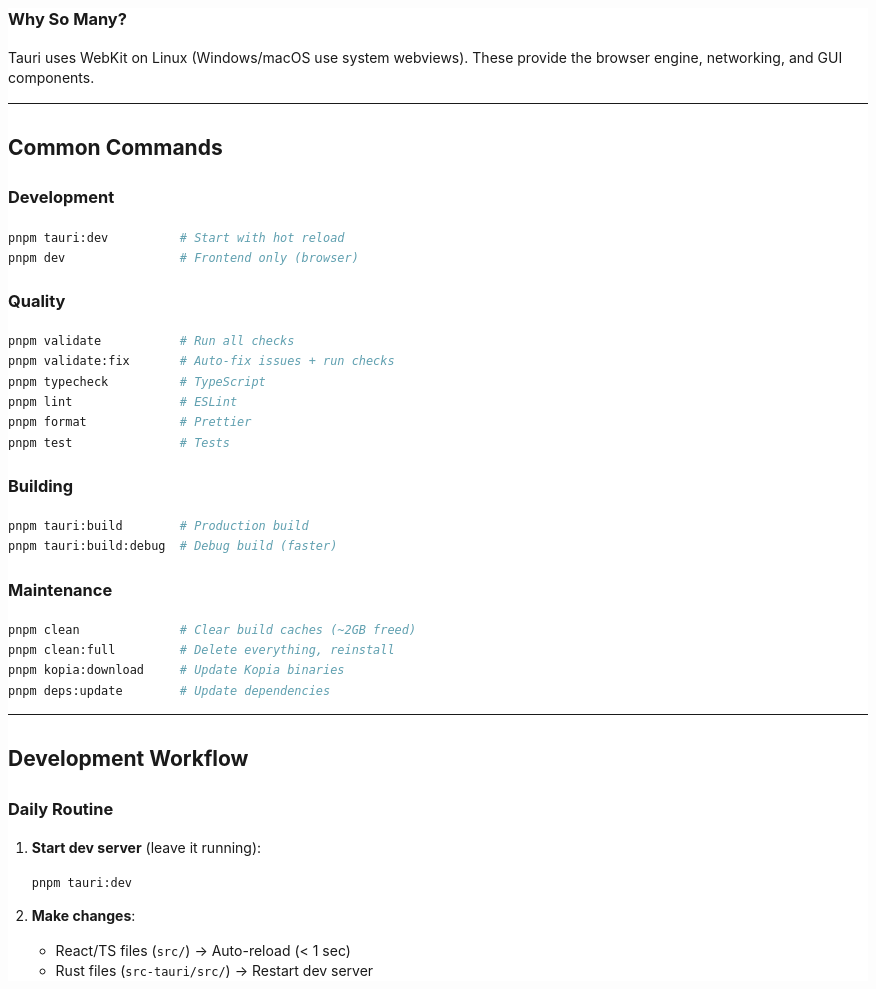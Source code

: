 ### Why So Many?
Tauri uses WebKit on Linux (Windows/macOS use system webviews). These provide the browser engine, networking, and GUI components.

---

## Common Commands

### Development
```bash
pnpm tauri:dev          # Start with hot reload
pnpm dev                # Frontend only (browser)
```

### Quality
```bash
pnpm validate           # Run all checks
pnpm validate:fix       # Auto-fix issues + run checks
pnpm typecheck          # TypeScript
pnpm lint               # ESLint
pnpm format             # Prettier
pnpm test               # Tests
```

### Building
```bash
pnpm tauri:build        # Production build
pnpm tauri:build:debug  # Debug build (faster)
```

### Maintenance
```bash
pnpm clean              # Clear build caches (~2GB freed)
pnpm clean:full         # Delete everything, reinstall
pnpm kopia:download     # Update Kopia binaries
pnpm deps:update        # Update dependencies
```

---

## Development Workflow

### Daily Routine

1. **Start dev server** (leave it running):
   ```bash
   pnpm tauri:dev
   ```

2. **Make changes**:
   - React/TS files (`src/`) → Auto-reload (< 1 sec)
   - Rust files (`src-tauri/src/`) → Restart dev server

